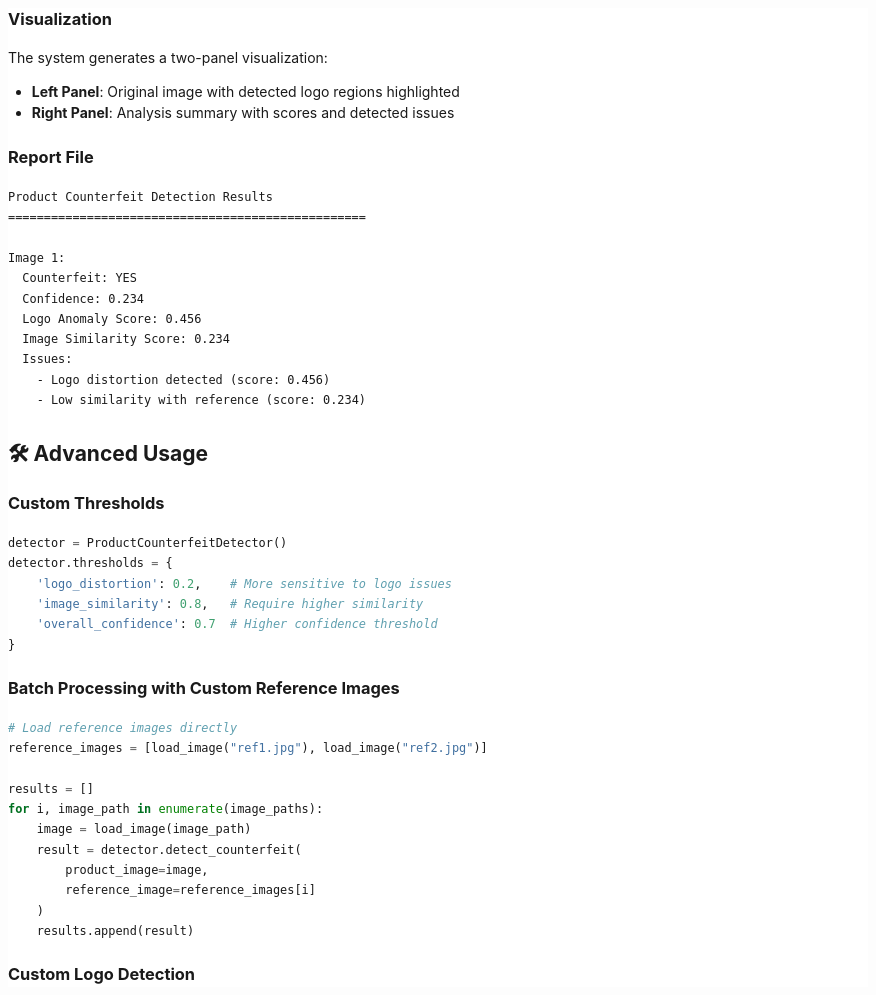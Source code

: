 ### Visualization
The system generates a two-panel visualization:
- **Left Panel**: Original image with detected logo regions highlighted
- **Right Panel**: Analysis summary with scores and detected issues

### Report File
```
Product Counterfeit Detection Results
==================================================

Image 1:
  Counterfeit: YES
  Confidence: 0.234
  Logo Anomaly Score: 0.456
  Image Similarity Score: 0.234
  Issues:
    - Logo distortion detected (score: 0.456)
    - Low similarity with reference (score: 0.234)
```

## 🛠️ Advanced Usage

### Custom Thresholds

```python
detector = ProductCounterfeitDetector()
detector.thresholds = {
    'logo_distortion': 0.2,    # More sensitive to logo issues
    'image_similarity': 0.8,   # Require higher similarity
    'overall_confidence': 0.7  # Higher confidence threshold
}
```

### Batch Processing with Custom Reference Images

```python
# Load reference images directly
reference_images = [load_image("ref1.jpg"), load_image("ref2.jpg")]

results = []
for i, image_path in enumerate(image_paths):
    image = load_image(image_path)
    result = detector.detect_counterfeit(
        product_image=image,
        reference_image=reference_images[i]
    )
    results.append(result)
```

### Custom Logo Detection
